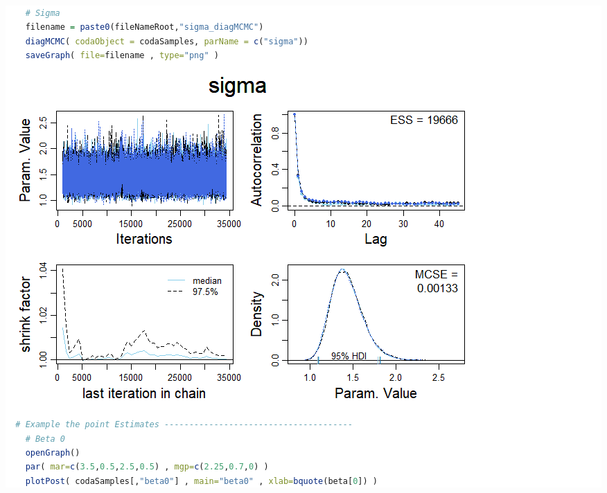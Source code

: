 
``` r
    # Sigma
    filename = paste0(fileNameRoot,"sigma_diagMCMC")
    diagMCMC( codaObject = codaSamples, parName = c("sigma"))
    saveGraph( file=filename , type="png" )
```

![](lab5_files/figure-gfm/6.5-4.png)

``` r
  # Example the point Estimates --------------------------------------
    # Beta 0
    openGraph()
    par( mar=c(3.5,0.5,2.5,0.5) , mgp=c(2.25,0.7,0) )
    plotPost( codaSamples[,"beta0"] , main="beta0" , xlab=bquote(beta[0]) )
```
